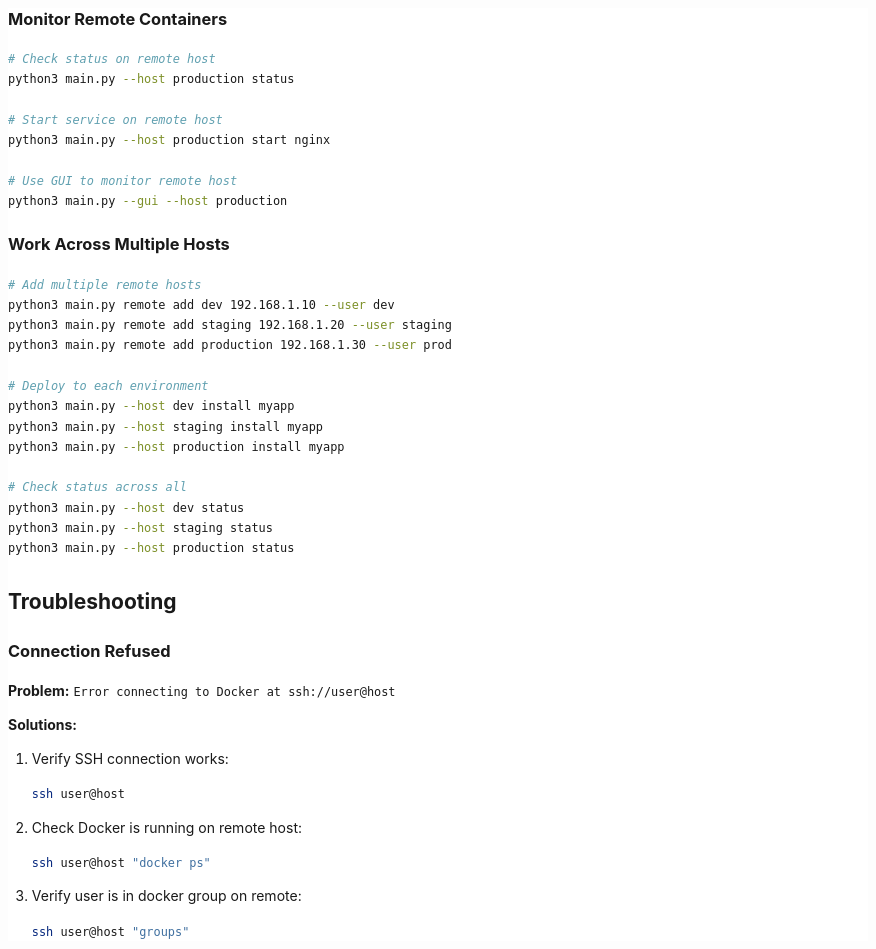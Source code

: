 ### Monitor Remote Containers

```bash
# Check status on remote host
python3 main.py --host production status

# Start service on remote host
python3 main.py --host production start nginx

# Use GUI to monitor remote host
python3 main.py --gui --host production
```

### Work Across Multiple Hosts

```bash
# Add multiple remote hosts
python3 main.py remote add dev 192.168.1.10 --user dev
python3 main.py remote add staging 192.168.1.20 --user staging
python3 main.py remote add production 192.168.1.30 --user prod

# Deploy to each environment
python3 main.py --host dev install myapp
python3 main.py --host staging install myapp
python3 main.py --host production install myapp

# Check status across all
python3 main.py --host dev status
python3 main.py --host staging status
python3 main.py --host production status
```

## Troubleshooting

### Connection Refused

**Problem:** `Error connecting to Docker at ssh://user@host`

**Solutions:**
1. Verify SSH connection works:
   ```bash
   ssh user@host
   ```

2. Check Docker is running on remote host:
   ```bash
   ssh user@host "docker ps"
   ```

3. Verify user is in docker group on remote:
   ```bash
   ssh user@host "groups"
   ```

